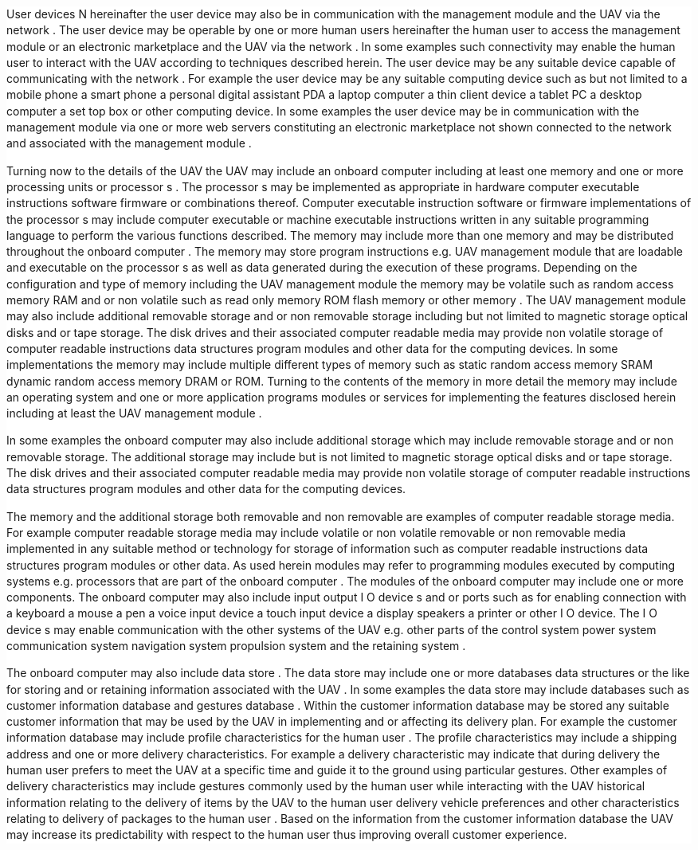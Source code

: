 User devices N hereinafter the user device may also be in communication with the management module and the UAV via the network . The user device may be operable by one or more human users hereinafter the human user to access the management module or an electronic marketplace and the UAV via the network . In some examples such connectivity may enable the human user to interact with the UAV according to techniques described herein. The user device may be any suitable device capable of communicating with the network . For example the user device may be any suitable computing device such as but not limited to a mobile phone a smart phone a personal digital assistant PDA a laptop computer a thin client device a tablet PC a desktop computer a set top box or other computing device. In some examples the user device may be in communication with the management module via one or more web servers constituting an electronic marketplace not shown connected to the network and associated with the management module .

Turning now to the details of the UAV the UAV may include an onboard computer including at least one memory and one or more processing units or processor s . The processor s may be implemented as appropriate in hardware computer executable instructions software firmware or combinations thereof. Computer executable instruction software or firmware implementations of the processor s may include computer executable or machine executable instructions written in any suitable programming language to perform the various functions described. The memory may include more than one memory and may be distributed throughout the onboard computer . The memory may store program instructions e.g. UAV management module that are loadable and executable on the processor s as well as data generated during the execution of these programs. Depending on the configuration and type of memory including the UAV management module the memory may be volatile such as random access memory RAM and or non volatile such as read only memory ROM flash memory or other memory . The UAV management module may also include additional removable storage and or non removable storage including but not limited to magnetic storage optical disks and or tape storage. The disk drives and their associated computer readable media may provide non volatile storage of computer readable instructions data structures program modules and other data for the computing devices. In some implementations the memory may include multiple different types of memory such as static random access memory SRAM dynamic random access memory DRAM or ROM. Turning to the contents of the memory in more detail the memory may include an operating system and one or more application programs modules or services for implementing the features disclosed herein including at least the UAV management module .

In some examples the onboard computer may also include additional storage which may include removable storage and or non removable storage. The additional storage may include but is not limited to magnetic storage optical disks and or tape storage. The disk drives and their associated computer readable media may provide non volatile storage of computer readable instructions data structures program modules and other data for the computing devices.

The memory and the additional storage both removable and non removable are examples of computer readable storage media. For example computer readable storage media may include volatile or non volatile removable or non removable media implemented in any suitable method or technology for storage of information such as computer readable instructions data structures program modules or other data. As used herein modules may refer to programming modules executed by computing systems e.g. processors that are part of the onboard computer . The modules of the onboard computer may include one or more components. The onboard computer may also include input output I O device s and or ports such as for enabling connection with a keyboard a mouse a pen a voice input device a touch input device a display speakers a printer or other I O device. The I O device s may enable communication with the other systems of the UAV e.g. other parts of the control system power system communication system navigation system propulsion system and the retaining system .

The onboard computer may also include data store . The data store may include one or more databases data structures or the like for storing and or retaining information associated with the UAV . In some examples the data store may include databases such as customer information database and gestures database . Within the customer information database may be stored any suitable customer information that may be used by the UAV in implementing and or affecting its delivery plan. For example the customer information database may include profile characteristics for the human user . The profile characteristics may include a shipping address and one or more delivery characteristics. For example a delivery characteristic may indicate that during delivery the human user prefers to meet the UAV at a specific time and guide it to the ground using particular gestures. Other examples of delivery characteristics may include gestures commonly used by the human user while interacting with the UAV historical information relating to the delivery of items by the UAV to the human user delivery vehicle preferences and other characteristics relating to delivery of packages to the human user . Based on the information from the customer information database the UAV may increase its predictability with respect to the human user thus improving overall customer experience.
